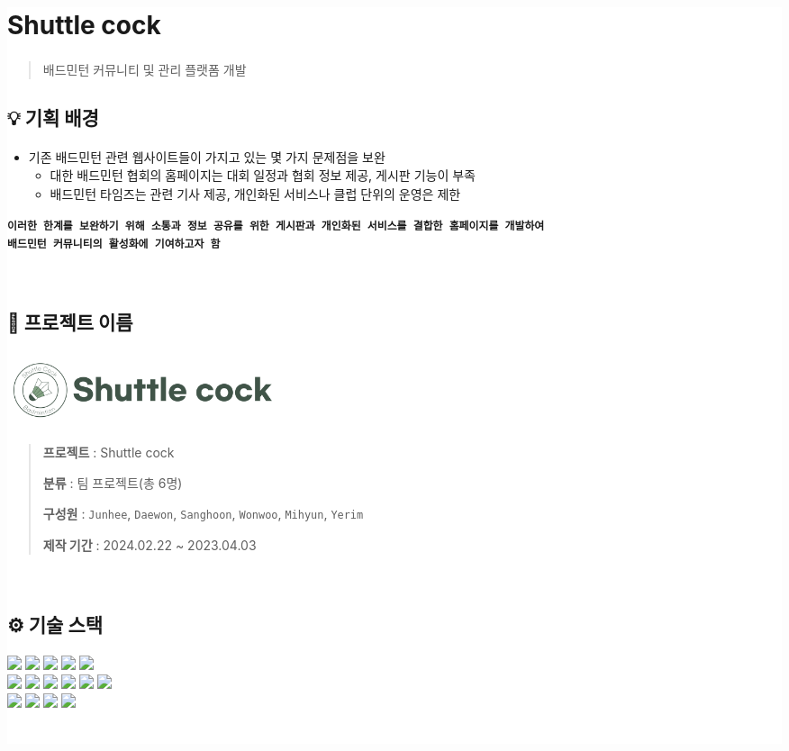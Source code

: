 # Shuttle cock 
> 배드민턴 커뮤니티 및 관리 플랫폼 개발

## 💡 기획 배경

- 기존 배드민턴 관련 웹사이트들이 가지고 있는 몇 가지 문제점을 보완
  - 대한 배드민턴 협회의 홈페이지는 대회 일정과 협회 정보 제공, 게시판 기능이 부족
  - 배드민턴 타임즈는 관련 기사 제공, 개인화된 서비스나 클럽 단위의 운영은 제한
 
__`이러한 한계를 보완하기 위해 소통과 정보 공유를 위한 게시판과 개인화된 서비스를 결합한 홈페이지를 개발하여`__
<br/>__`배드민턴 커뮤니티의 활성화에 기여하고자 함`__

<br/>

## 🏸 프로젝트 이름

<img width="300" src="https://github.com/Miihy/shuttlecock/blob/master/src/main/resources/static/img/shuttle-logo.jpg">

> **프로젝트** : Shuttle cock
>
> **분류** : 팀 프로젝트(총 6명)
>
> **구성원** : `Junhee`, `Daewon`, `Sanghoon`, `Wonwoo`, `Mihyun`, `Yerim` 
>
> **제작 기간** : 2024.02.22 ~ 2023.04.03
>
<br/>

## ⚙️ 기술 스택
<img src="https://img.shields.io/badge/html5-E34F26?style=for-the-badge&logo=html5&logoColor=white"> <img src="https://img.shields.io/badge/css3-1572B6.svg?&style=for-the-badge&logo=css3&logoColor=white"> <img src="https://img.shields.io/badge/javascript-F7DF1E?style=for-the-badge&logo=javascript&logoColor=black"> <img src="https://img.shields.io/badge/jquery-0769AD?style=for-the-badge&logo=jquery&logoColor=white"> <img src="https://img.shields.io/badge/axios-5A29E4?style=for-the-badge&logo=axios&logoColor=white">
<br/>
<img src="https://img.shields.io/badge/java-007396?style=for-the-badge&logo=java&logoColor=white"> <img src="https://img.shields.io/badge/spring-6DB33F?style=for-the-badge&logo=spring&logoColor=white"> <img src="https://img.shields.io/badge/Spring_Boot-6DB33F?style=for-the-badge&logo=spring-boot&logoColor=white"> <img src="https://img.shields.io/badge/Spring Security-6DB33F?style=for-the-badge&logo=Spring Security&logoColor=white"> <img src="https://img.shields.io/badge/-selenium-%43B02A?style=for-the-badge&logo=selenium&logoColor=white"> <img src="https://img.shields.io/badge/mysql-4479A1?style=for-the-badge&logo=mysql&logoColor=white"> 
<br/>
<img src="https://img.shields.io/badge/git-F05032?style=for-the-badge&logo=git&logoColor=white"> <img src="https://img.shields.io/badge/github-181717?style=for-the-badge&logo=github&logoColor=white"> <img src="https://img.shields.io/badge/slack-4A154B.svg?&style=for-the-badge&logo=slack&logoColor=white"> <img src="https://img.shields.io/badge/Google%20Drive-4285F4?style=for-the-badge&logo=googledrive&logoColor=white">

<br/>
